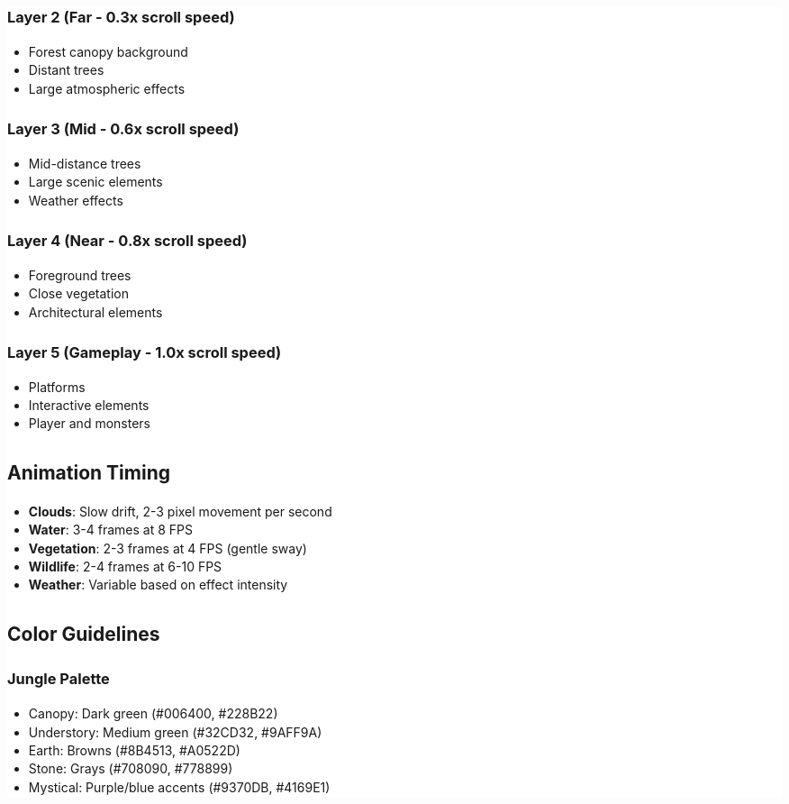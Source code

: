 ### Layer 2 (Far - 0.3x scroll speed)
- Forest canopy background
- Distant trees
- Large atmospheric effects

### Layer 3 (Mid - 0.6x scroll speed)
- Mid-distance trees
- Large scenic elements
- Weather effects

### Layer 4 (Near - 0.8x scroll speed)
- Foreground trees
- Close vegetation
- Architectural elements

### Layer 5 (Gameplay - 1.0x scroll speed)
- Platforms
- Interactive elements
- Player and monsters

## Animation Timing
- **Clouds**: Slow drift, 2-3 pixel movement per second
- **Water**: 3-4 frames at 8 FPS
- **Vegetation**: 2-3 frames at 4 FPS (gentle sway)
- **Wildlife**: 2-4 frames at 6-10 FPS
- **Weather**: Variable based on effect intensity

## Color Guidelines
### Jungle Palette
- Canopy: Dark green (#006400, #228B22)
- Understory: Medium green (#32CD32, #9AFF9A)
- Earth: Browns (#8B4513, #A0522D)
- Stone: Grays (#708090, #778899)
- Mystical: Purple/blue accents (#9370DB, #4169E1)
